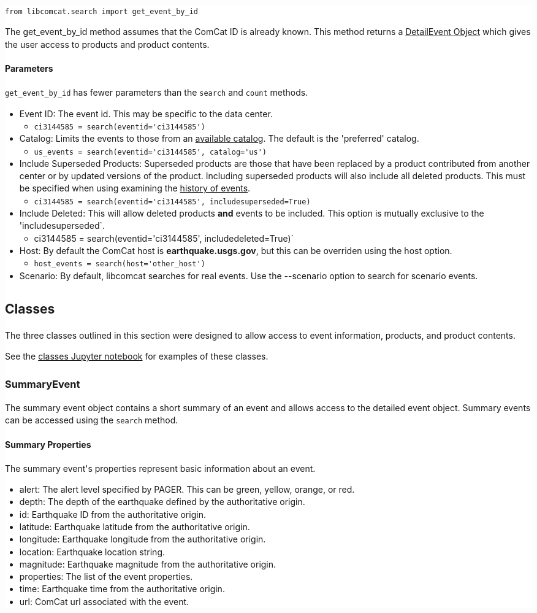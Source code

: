 `from libcomcat.search import get_event_by_id`

The get_event_by_id method assumes that the ComCat ID is already known. This method returns a [DetailEvent Object](#DetailEvent) which gives the user access to products and product contents.

####  Parameters
`get_event_by_id` has fewer parameters than the `search` and `count` methods.

- Event ID: The event id. This may be specific to the data center.
	- `ci3144585 = search(eventid='ci3144585')`
- Catalog: Limits the events to those from an [available catalog](https://earthquake.usgs.gov/fdsnws/event/1/catalogs). The default is the 'preferred' catalog.
	- `us_events = search(eventid='ci3144585', catalog='us')`
- Include Superseded Products: Superseded products are those that have been replaced by a product contributed from another center or by updated versions of the product. Including superseded products will also include all deleted products. This must be specified when using examining the [history of events](#History-Dataframe).
	- `ci3144585 = search(eventid='ci3144585', includesuperseded=True)`
- Include Deleted: This will allow deleted products **and** events to be included. This option is mutually exclusive to the 'includesuperseded`.
	- ci3144585 = search(eventid='ci3144585', includedeleted=True)`
- Host: By default the ComCat host is **earthquake.usgs.gov**, but this can be overriden using the host option.
	- `host_events = search(host='other_host')`
- Scenario: By default, libcomcat searches for real events. Use the --scenario option to search for scenario events.


## Classes
The three classes outlined in this section were designed to allow access to event information, products, and product contents.

See the [classes Jupyter notebook](https://code.usgs.gov/ghsc/esi/libcomcat-python/-/blob/master/notebooks/Classes.ipynb) for examples of these classes.

### SummaryEvent
The summary event object contains a short summary of an event and allows access to the detailed event object. Summary events can be accessed using the `search` method.

#### Summary Properties
The summary event's properties represent basic information about an event.
- alert: The alert level specified by PAGER. This can be green, yellow, orange, or red.
- depth: The depth of the earthquake defined by the authoritative origin.
- id: Earthquake ID from the authoritative origin.
- latitude: Earthquake latitude from the authoritative origin.
- longitude: Earthquake longitude from the authoritative origin.
- location: Earthquake location string.
- magnitude:  Earthquake magnitude from the authoritative origin.
- properties: The list of the event properties.
- time: Earthquake time from the authoritative origin.
- url: ComCat url associated with the event.
